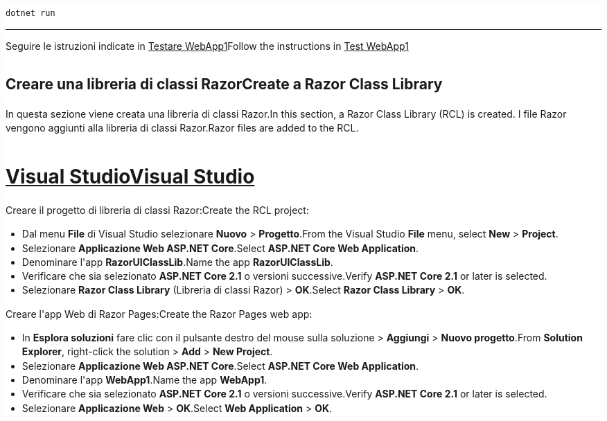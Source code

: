 ``` CLI
dotnet run
```
------

<span data-ttu-id="0cee4-145">Seguire le istruzioni indicate in [Testare WebApp1](#test)</span><span class="sxs-lookup"><span data-stu-id="0cee4-145">Follow the instructions in [Test WebApp1](#test)</span></span>

## <a name="create-a-razor-class-library"></a><span data-ttu-id="0cee4-146">Creare una libreria di classi Razor</span><span class="sxs-lookup"><span data-stu-id="0cee4-146">Create a Razor Class Library</span></span>

<span data-ttu-id="0cee4-147">In questa sezione viene creata una libreria di classi Razor.</span><span class="sxs-lookup"><span data-stu-id="0cee4-147">In this section, a Razor Class Library (RCL) is created.</span></span> <span data-ttu-id="0cee4-148">I file Razor vengono aggiunti alla libreria di classi Razor.</span><span class="sxs-lookup"><span data-stu-id="0cee4-148">Razor files are added to the RCL.</span></span>

# <a name="visual-studiotabvisual-studio"></a>[<span data-ttu-id="0cee4-149">Visual Studio</span><span class="sxs-lookup"><span data-stu-id="0cee4-149">Visual Studio</span></span>](#tab/visual-studio)

<span data-ttu-id="0cee4-150">Creare il progetto di libreria di classi Razor:</span><span class="sxs-lookup"><span data-stu-id="0cee4-150">Create the RCL project:</span></span>

* <span data-ttu-id="0cee4-151">Dal menu **File** di Visual Studio selezionare **Nuovo** > **Progetto**.</span><span class="sxs-lookup"><span data-stu-id="0cee4-151">From the Visual Studio **File** menu, select **New** > **Project**.</span></span>
* <span data-ttu-id="0cee4-152">Selezionare **Applicazione Web ASP.NET Core**.</span><span class="sxs-lookup"><span data-stu-id="0cee4-152">Select **ASP.NET Core Web Application**.</span></span>
* <span data-ttu-id="0cee4-153">Denominare l'app **RazorUIClassLib**.</span><span class="sxs-lookup"><span data-stu-id="0cee4-153">Name the app **RazorUIClassLib**.</span></span>
* <span data-ttu-id="0cee4-154">Verificare che sia selezionato **ASP.NET Core 2.1** o versioni successive.</span><span class="sxs-lookup"><span data-stu-id="0cee4-154">Verify **ASP.NET Core 2.1** or later is selected.</span></span>
* <span data-ttu-id="0cee4-155">Selezionare **Razor Class Library** (Libreria di classi Razor) > **OK**.</span><span class="sxs-lookup"><span data-stu-id="0cee4-155">Select **Razor Class Library** > **OK**.</span></span>

<span data-ttu-id="0cee4-156">Creare l'app Web di Razor Pages:</span><span class="sxs-lookup"><span data-stu-id="0cee4-156">Create the Razor Pages web app:</span></span>

* <span data-ttu-id="0cee4-157">In **Esplora soluzioni** fare clic con il pulsante destro del mouse sulla soluzione > **Aggiungi** >  **Nuovo progetto**.</span><span class="sxs-lookup"><span data-stu-id="0cee4-157">From **Solution Explorer**, right-click the solution > **Add** >  **New Project**.</span></span>
* <span data-ttu-id="0cee4-158">Selezionare **Applicazione Web ASP.NET Core**.</span><span class="sxs-lookup"><span data-stu-id="0cee4-158">Select **ASP.NET Core Web Application**.</span></span>
* <span data-ttu-id="0cee4-159">Denominare l'app **WebApp1**.</span><span class="sxs-lookup"><span data-stu-id="0cee4-159">Name the app **WebApp1**.</span></span>
* <span data-ttu-id="0cee4-160">Verificare che sia selezionato **ASP.NET Core 2.1** o versioni successive.</span><span class="sxs-lookup"><span data-stu-id="0cee4-160">Verify **ASP.NET Core 2.1** or later is selected.</span></span>
* <span data-ttu-id="0cee4-161">Selezionare **Applicazione Web** > **OK**.</span><span class="sxs-lookup"><span data-stu-id="0cee4-161">Select **Web Application** > **OK**.</span></span>
